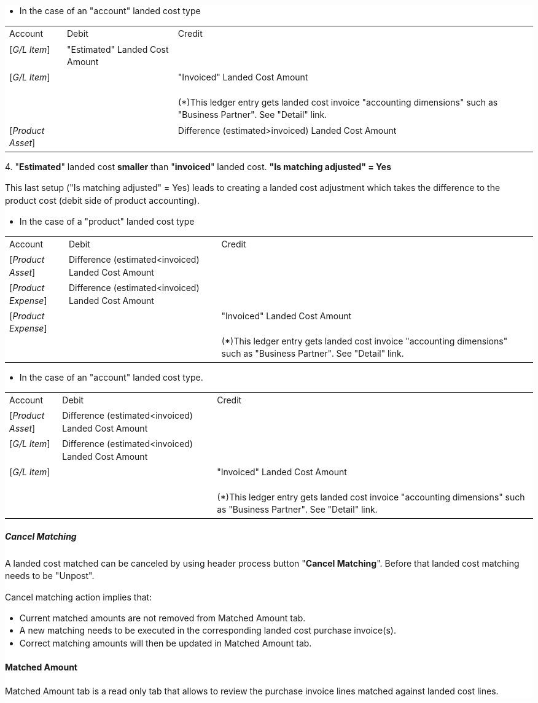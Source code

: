 - In the case of an "account" landed cost type

|                   |                                |                                                                                                                                                            |
| ----------------- | ------------------------------ | ---------------------------------------------------------------------------------------------------------------------------------------------------------- |
| Account           | Debit                          | Credit                                                                                                                                                     |
| [_G/L Item_]      | "Estimated" Landed Cost Amount |                                                                                                                                                            |
| [_G/L Item_]      |                                | "Invoiced" Landed Cost Amount<br><br>(\*)This ledger entry gets landed cost invoice "accounting dimensions" such as "Business Partner". See "Detail" link. |
| [_Product Asset_] |                                | Difference (estimated>invoiced) Landed Cost Amount                                                                                                         |

4\. "**Estimated**" landed cost **smaller** than "**invoiced**" landed cost. **"Is matching adjusted" = Yes**

This last setup ("Is matching adjusted" = Yes) leads to creating a landed cost adjustment which takes the difference to the product cost (debit side of product accounting).

- In the case of a "product" landed cost type

|                     |                                                    |                                                                                                                                                            |
| ------------------- | -------------------------------------------------- | ---------------------------------------------------------------------------------------------------------------------------------------------------------- |
| Account             | Debit                                              | Credit                                                                                                                                                     |
| [_Product Asset_]   | Difference (estimated<invoiced) Landed Cost Amount |                                                                                                                                                            |
| [_Product Expense_] | Difference (estimated<invoiced) Landed Cost Amount |                                                                                                                                                            |
| [_Product Expense_] |                                                    | "Invoiced" Landed Cost Amount<br><br>(\*)This ledger entry gets landed cost invoice "accounting dimensions" such as "Business Partner". See "Detail" link. |

- In the case of an "account" landed cost type.

|                   |                                                    |                                                                                                                                                            |
| ----------------- | -------------------------------------------------- | ---------------------------------------------------------------------------------------------------------------------------------------------------------- |
| Account           | Debit                                              | Credit                                                                                                                                                     |
| [_Product Asset_] | Difference (estimated<invoiced) Landed Cost Amount |                                                                                                                                                            |
| [_G/L Item_]      | Difference (estimated<invoiced) Landed Cost Amount |                                                                                                                                                            |
| [_G/L Item_]      |                                                    | "Invoiced" Landed Cost Amount<br><br>(\*)This ledger entry gets landed cost invoice "accounting dimensions" such as "Business Partner". See "Detail" link. |

##### **Cancel Matching**

A landed cost matched can be canceled by using header process button "**Cancel Matching**". Before that landed cost matching needs to be "Unpost".

Cancel matching action implies that:

- Current matched amounts are not removed from Matched Amount tab.
- A new matching needs to be executed in the corresponding landed cost purchase invoice(s).
- Correct matching amounts will then be updated in Matched Amount tab.

#### **Matched Amount**

Matched Amount tab is a read only tab that allows to review the purchase invoice lines matched against landed cost lines.
